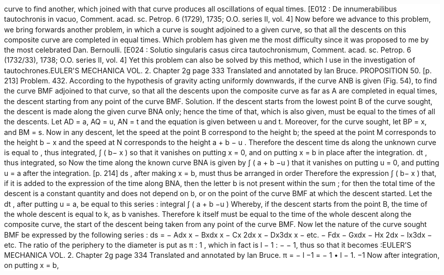 curve to find another, which joined with that curve produces all oscillations of equal
times. [E012 : De innumerabilibus tautochronis in vacuo, Comment. acad. sc. Petrop. 6
(1729), 1735; O.O. series II, vol. 4] Now before we advance to this problem, we bring
forwards another problem, in which a curve is sought adjoined to a given curve, so that
all the descents on this composite curve are completed in equal times. Which problem has
given me the most difficulty since it was proposed to me by the most celebrated Dan.
Bernoulli. [E024 : Solutio singularis casus circa tautochronismum, Comment. acad. sc.
Petrop. 6 (1732/33), 1738; O.O. series II, vol. 4] Yet this problem can also be solved by
this method, which I use in the investigation of tautochrones.EULER'S MECHANICA VOL. 2.
Chapter 2g
page 333
Translated and annotated by Ian Bruce.
PROPOSITION 50.
[p. 213]
Problem.
432. According to the hypothesis of gravity acting uniformly downwards, if the curve
ANB is given (Fig. 54), to find the curve BMF adjoined to that curve, so that all the
descents upon the composite curve as far as A are completed in equal times, the descent
starting from any point of the curve BMF.
Solution.
If the descent starts from the lowest point B of the curve
sought, the descent is made along the given curve BNA only;
hence the time of that, which is also given, must be equal to the
times of all the descents. Let AD = a, AQ = u, AN = t and the
equation is given between u and t. Moreover, for the curve
sought, let BP = x, and BM = s. Now in any descent, let the
speed at the point B correspond to the height b; the speed at the
point M corresponds to the height b − x and the speed at N
corresponds to the height a + b − u . Therefore the descent time
ds
along the unknown curve is equal to
, thus integrated,
∫ ( b− x )
so that it vanishes on putting x = 0, and on putting x = b in place after the integration.
dt
, thus integrated, so
Now the time along the known curve BNA is given by
∫ ( a + b −u )
that it vanishes on putting u = 0, and putting u = a after the integration. [p. 214]
ds
, after making x = b, must thus be arranged in order
Therefore the expression
∫ ( b− x )
that, if it is added to the expression of the time along BNA, then the letter b is not present
within the sum ; for then the total time of the descent is a constant quantity and does not
depend on b, or on the point of the curve BMF at which the descent started. Let the
dt
, after putting u = a, be equal to this series :
integral
∫ ( a + b −u )
Whereby, if the descent starts from the point B, the time of the whole descent is equal to
k, as b vanishes. Therefore k itself must be equal to the time of the whole descent along
the composite curve, the start of the descent being taken from any point of the curve
BMF. Now let the nature of the curve sought BMF be expressed by the following series :
ds = − Adx x − Bxdx x − Cx 2dx x − Dx3dx x − etc.
− Fdx − Gxdx − Hx 2dx − Ix3dx − etc.
The ratio of the periphery to the diameter is put as π : 1 , which in fact is l − 1 : − − 1,
thus so that it becomes :EULER'S MECHANICA VOL. 2.
Chapter 2g
page 334
Translated and annotated by Ian Bruce.
π = − l −1 = − 1 • l − 1.
−1
Now after integration, on putting x = b,